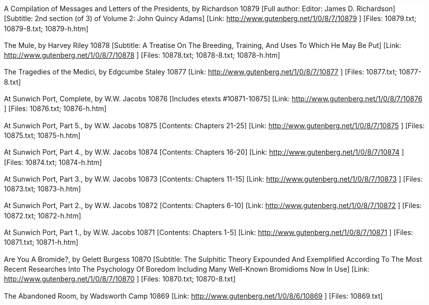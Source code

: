 A Compilation of Messages and Letters of the Presidents, by Richardson   10879
  [Full author: Editor: James D. Richardson]
  [Subtitle: 2nd section (of 3) of Volume 2: John Quincy Adams]
  [Link: http://www.gutenberg.net/1/0/8/7/10879 ]
  [Files: 10879.txt; 10879-8.txt; 10879-h.htm]

The Mule, by Harvey Riley                                                10878
  [Subtitle: A Treatise On The Breeding, Training, And Uses To Which He
   May Be Put]
  [Link: http://www.gutenberg.net/1/0/8/7/10878 ]
  [Files: 10878.txt; 10878-8.txt; 10878-h.htm]

The Tragedies of the Medici, by Edgcumbe Staley                          10877
  [Link: http://www.gutenberg.net/1/0/8/7/10877 ]
  [Files: 10877.txt; 10877-8.txt]

At Sunwich Port, Complete, by W.W. Jacobs                                10876
  [Includes etexts #10871-10875]
  [Link: http://www.gutenberg.net/1/0/8/7/10876 ]
  [Files: 10876.txt; 10876-h.htm]

At Sunwich Port, Part 5., by W.W. Jacobs                                 10875
  [Contents: Chapters 21-25]
  [Link: http://www.gutenberg.net/1/0/8/7/10875 ]
  [Files: 10875.txt; 10875-h.htm]

At Sunwich Port, Part 4., by W.W. Jacobs                                 10874
  [Contents: Chapters 16-20]
  [Link: http://www.gutenberg.net/1/0/8/7/10874 ]
  [Files: 10874.txt; 10874-h.htm]

At Sunwich Port, Part 3., by W.W. Jacobs                                 10873
  [Contents: Chapters 11-15]
  [Link: http://www.gutenberg.net/1/0/8/7/10873 ]
  [Files: 10873.txt; 10873-h.htm]

At Sunwich Port, Part 2., by W.W. Jacobs                                 10872
  [Contents: Chapters 6-10]
  [Link: http://www.gutenberg.net/1/0/8/7/10872 ]
  [Files: 10872.txt; 10872-h.htm]

At Sunwich Port, Part 1., by W.W. Jacobs                                 10871
  [Contents: Chapters 1-5]
  [Link: http://www.gutenberg.net/1/0/8/7/10871 ]
  [Files: 10871.txt; 10871-h.htm]

Are You A Bromide?, by Gelett Burgess                                    10870
  [Subtitle: The Sulphitic Theory Expounded And Exemplified According
   To The Most Recent Researches Into The Psychology Of Boredom Including
   Many Well-Known Bromidioms Now In Use]
  [Link: http://www.gutenberg.net/1/0/8/7/10870 ]
  [Files: 10870.txt; 10870-8.txt]

The Abandoned Room, by Wadsworth Camp                                    10869
  [Link: http://www.gutenberg.net/1/0/8/6/10869 ]
  [Files: 10869.txt]
